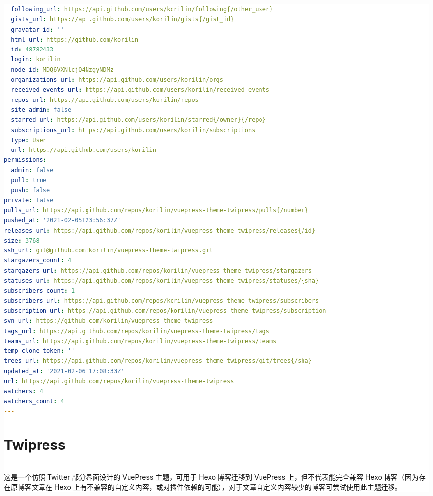 ```yaml
  following_url: https://api.github.com/users/korilin/following{/other_user}
  gists_url: https://api.github.com/users/korilin/gists{/gist_id}
  gravatar_id: ''
  html_url: https://github.com/korilin
  id: 48782433
  login: korilin
  node_id: MDQ6VXNlcjQ4NzgyNDMz
  organizations_url: https://api.github.com/users/korilin/orgs
  received_events_url: https://api.github.com/users/korilin/received_events
  repos_url: https://api.github.com/users/korilin/repos
  site_admin: false
  starred_url: https://api.github.com/users/korilin/starred{/owner}{/repo}
  subscriptions_url: https://api.github.com/users/korilin/subscriptions
  type: User
  url: https://api.github.com/users/korilin
permissions:
  admin: false
  pull: true
  push: false
private: false
pulls_url: https://api.github.com/repos/korilin/vuepress-theme-twipress/pulls{/number}
pushed_at: '2021-02-05T23:56:37Z'
releases_url: https://api.github.com/repos/korilin/vuepress-theme-twipress/releases{/id}
size: 3768
ssh_url: git@github.com:korilin/vuepress-theme-twipress.git
stargazers_count: 4
stargazers_url: https://api.github.com/repos/korilin/vuepress-theme-twipress/stargazers
statuses_url: https://api.github.com/repos/korilin/vuepress-theme-twipress/statuses/{sha}
subscribers_count: 1
subscribers_url: https://api.github.com/repos/korilin/vuepress-theme-twipress/subscribers
subscription_url: https://api.github.com/repos/korilin/vuepress-theme-twipress/subscription
svn_url: https://github.com/korilin/vuepress-theme-twipress
tags_url: https://api.github.com/repos/korilin/vuepress-theme-twipress/tags
teams_url: https://api.github.com/repos/korilin/vuepress-theme-twipress/teams
temp_clone_token: ''
trees_url: https://api.github.com/repos/korilin/vuepress-theme-twipress/git/trees{/sha}
updated_at: '2021-02-06T17:08:33Z'
url: https://api.github.com/repos/korilin/vuepress-theme-twipress
watchers: 4
watchers_count: 4
---
```


# Twipress

---

这是一个仿照 Twitter 部分界面设计的 VuePress 主题，可用于 Hexo 博客迁移到 VuePress 上，但不代表能完全兼容 Hexo 博客（因为存在原博客文章在 Hexo 上有不兼容的自定义内容，或对插件依赖的可能），对于文章自定义内容较少的博客可尝试使用此主题迁移。
